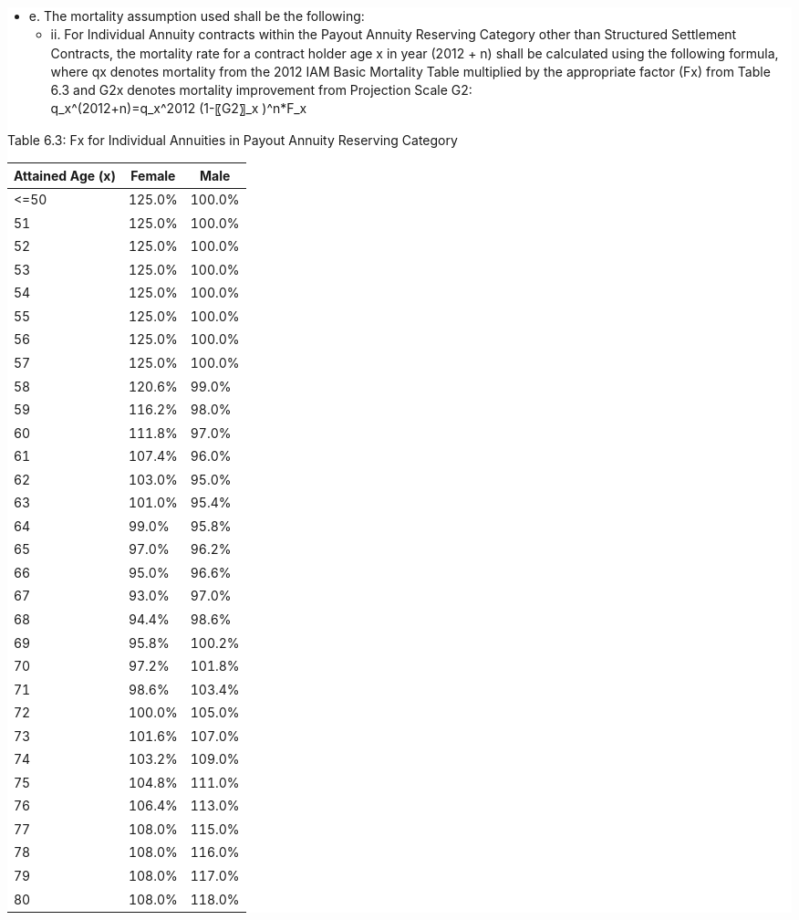 - e. 	The mortality assumption used shall be the following: 
    - ii. For Individual Annuity contracts within the Payout Annuity Reserving Category other than Structured Settlement Contracts, the mortality rate for a contract holder age x in year (2012 + n) shall be calculated using the following formula, where qx denotes mortality from the 2012 IAM Basic Mortality Table multiplied by the appropriate factor (Fx) from Table 6.3 and G2x denotes mortality improvement from Projection Scale G2:  
q_x^(2012+n)=q_x^2012 (1-〖G2〗_x )^n*F_x

Table 6.3: Fx for Individual Annuities in Payout Annuity Reserving Category

|Attained Age (x)|Female|Male|
|----------------|------|-----|
|<=50|125.0%|100.0%|
|51|125.0%|100.0%|
|52|125.0%|100.0%|
|53|125.0%|100.0%|
|54|125.0%|100.0%|
|55|125.0%|100.0%|
|56|125.0%|100.0%|
|57|125.0%|100.0%|
|58|120.6%|99.0%|
|59|116.2%|98.0%|
|60|111.8%|97.0%|
|61|107.4%|96.0%|
|62|103.0%|95.0%|
|63|101.0%|95.4%|
|64|99.0%|95.8%|
|65|97.0%|96.2%|
|66|95.0%|96.6%|
|67|93.0%|97.0%|
|68|94.4%|98.6%|
|69|95.8%|100.2%|
|70|97.2%|101.8%|
|71|98.6%|103.4%|
|72|100.0%|105.0%|
|73|101.6%|107.0%|
|74|103.2%|109.0%|
|75|104.8%|111.0%|
|76|106.4%|113.0%|
|77|108.0%|115.0%|
|78|108.0%|116.0%|
|79|108.0%|117.0%|
|80|108.0%|118.0%|